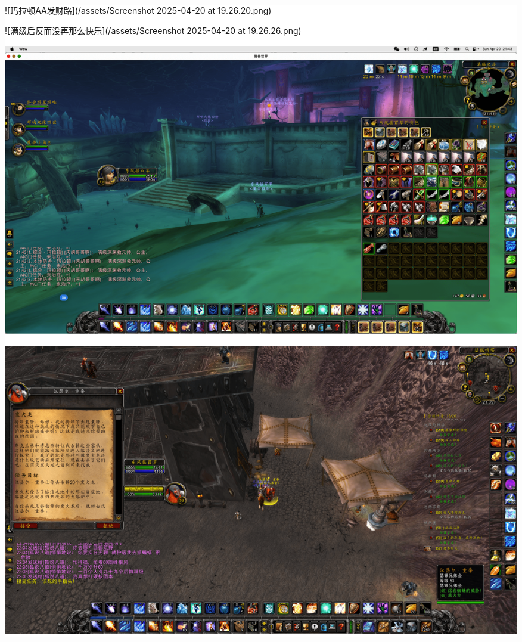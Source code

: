 ![玛拉顿AA发财路](/assets/Screenshot 2025-04-20 at 19.26.20.png)

![满级后反而没再那么快乐](/assets/Screenshot 2025-04-20 at 19.26.26.png)

![收获拉满](/assets/收获拉满.png)

![你也囊肿？](/assets/你也囊肿？.png)
